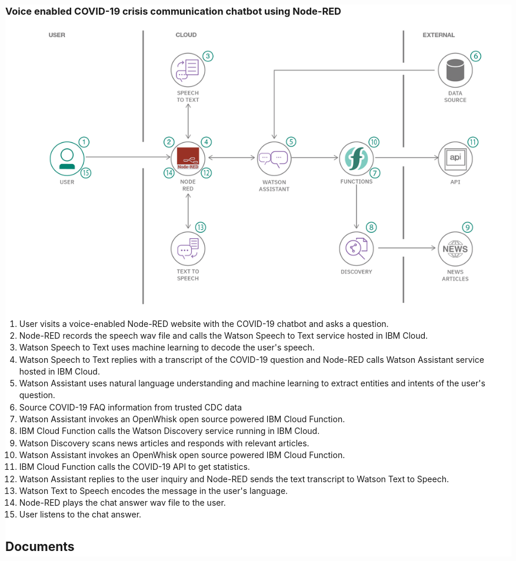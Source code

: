 ### Voice enabled COVID-19 crisis communication chatbot using Node-RED

![Crisis Comms Architecture diagram](images/Crisis-Comms-Architecture-Node-RED.png)

1. User visits a voice-enabled Node-RED website with the COVID-19 chatbot and asks a question.
2. Node-RED records the speech wav file and calls the Watson Speech to Text service hosted in IBM Cloud.
3. Watson Speech to Text uses machine learning to decode the user's speech.
4. Watson Speech to Text replies with a transcript of the COVID-19 question and Node-RED calls Watson Assistant service hosted in IBM Cloud.
5. Watson Assistant uses natural language understanding and machine learning to extract entities and intents of the user's question.
6. Source COVID-19 FAQ information from trusted CDC data
7. Watson Assistant invokes an OpenWhisk open source powered IBM Cloud Function.
8. IBM Cloud Function calls the Watson Discovery service running in IBM Cloud.
9. Watson Discovery scans news articles and responds with relevant articles.
10. Watson Assistant invokes an OpenWhisk open source powered IBM Cloud Function.
11. IBM Cloud Function calls the COVID-19 API to get statistics.
12. Watson Assistant replies to the user inquiry and Node-RED sends the text transcript to Watson Text to Speech.
13. Watson Text to Speech encodes the message in the user's language.
14. Node-RED plays the chat answer wav file to the user.
15. User listens to the chat answer.

## Documents
